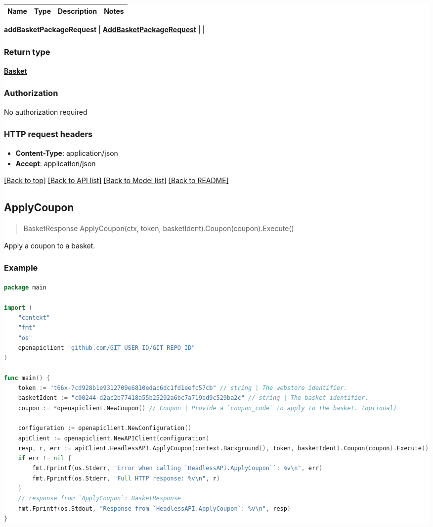 
Name | Type | Description  | Notes
------------- | ------------- | ------------- | -------------

 **addBasketPackageRequest** | [**AddBasketPackageRequest**](AddBasketPackageRequest.md) |  | 

### Return type

[**Basket**](Basket.md)

### Authorization

No authorization required

### HTTP request headers

- **Content-Type**: application/json
- **Accept**: application/json

[[Back to top]](#) [[Back to API list]](../README.md#documentation-for-api-endpoints)
[[Back to Model list]](../README.md#documentation-for-models)
[[Back to README]](../README.md)


## ApplyCoupon

> BasketResponse ApplyCoupon(ctx, token, basketIdent).Coupon(coupon).Execute()

Apply a coupon to a basket.



### Example

```go
package main

import (
	"context"
	"fmt"
	"os"
	openapiclient "github.com/GIT_USER_ID/GIT_REPO_ID"
)

func main() {
	token := "t66x-7cd928b1e9312709e6810edac6dc1fd1eefc57cb" // string | The webstore identifier.
	basketIdent := "c00244-d2ac2e77418a55b25292a6bc7a719ad9c529ba2c" // string | The basket identifier.
	coupon := *openapiclient.NewCoupon() // Coupon | Provide a `coupon_code` to apply to the basket. (optional)

	configuration := openapiclient.NewConfiguration()
	apiClient := openapiclient.NewAPIClient(configuration)
	resp, r, err := apiClient.HeadlessAPI.ApplyCoupon(context.Background(), token, basketIdent).Coupon(coupon).Execute()
	if err != nil {
		fmt.Fprintf(os.Stderr, "Error when calling `HeadlessAPI.ApplyCoupon``: %v\n", err)
		fmt.Fprintf(os.Stderr, "Full HTTP response: %v\n", r)
	}
	// response from `ApplyCoupon`: BasketResponse
	fmt.Fprintf(os.Stdout, "Response from `HeadlessAPI.ApplyCoupon`: %v\n", resp)
}
```
